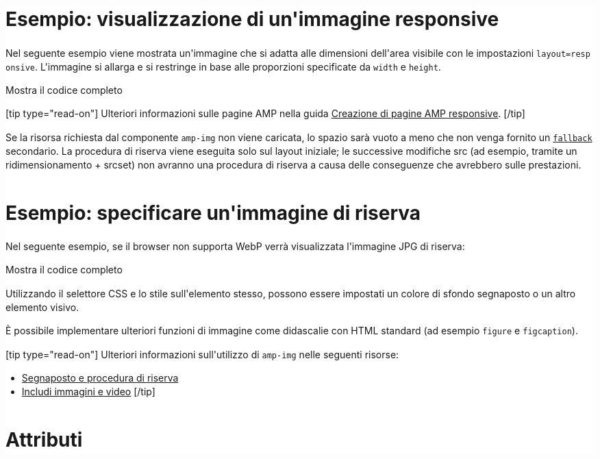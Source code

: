 # Esempio: visualizzazione di un'immagine responsive

Nel seguente esempio viene mostrata un'immagine che si adatta alle dimensioni dell'area visibile con le impostazioni `layout=responsive`.  L'immagine si allarga e si restringe in base alle proporzioni specificate da `width` e `height`.

<div>
  <amp-iframe height="193" src="https://ampproject-b5f4c.firebaseapp.com/examples/ampimg.basic.embed.html" layout="fixed-height" sandbox="allow-scripts allow-forms allow-same-origin" resizable="">
    <div aria-label="Espandi" overflow="" tabindex="0" role="button">Mostra il codice completo</div>
    <div placeholder=""></div>
  </amp-iframe>
</div>

[tip type="read-on"]
Ulteriori informazioni sulle pagine AMP nella guida [Creazione di pagine AMP responsive](https://www.ampproject.org/docs/guides/responsive/responsive_design.html).
[/tip]

Se la risorsa richiesta dal componente `amp-img` non viene caricata, lo spazio sarà vuoto a meno che non venga fornito un [`fallback`](https://github.com/ampproject/amphtml/blob/master/spec/amp-html-layout.md#fallback) secondario. La procedura di riserva viene eseguita solo sul layout iniziale; le successive modifiche src (ad esempio, tramite un ridimensionamento + srcset) non avranno una procedura di riserva a causa delle conseguenze che avrebbero sulle prestazioni.

# Esempio: specificare un'immagine di riserva

Nel seguente esempio, se il browser non supporta WebP verrà visualizzata l'immagine JPG di riserva:

<div>
  <amp-iframe height="271" src="https://ampproject-b5f4c.firebaseapp.com/examples/ampimg.fallback.embed.html" layout="fixed-height" sandbox="allow-scripts allow-forms allow-same-origin" resizable="">
    <div aria-label="Espandi" overflow="" tabindex="0" role="button">Mostra il codice completo</div>
    <div placeholder=""></div>
  </amp-iframe>
</div>

Utilizzando il selettore CSS e lo stile sull'elemento stesso, possono essere impostati un colore di sfondo segnaposto o un altro elemento visivo.

È possibile implementare ulteriori funzioni di immagine come didascalie con HTML standard (ad esempio `figure` e `figcaption`).

[tip type="read-on"]
Ulteriori informazioni sull'utilizzo di `amp-img` nelle seguenti risorse:

* [Segnaposto e procedura di riserva](https://www.ampproject.org/docs/design/responsive/placeholders)
* [Includi immagini e video](https://www.ampproject.org/docs/media/amp_replacements)
[/tip]

# Attributi
